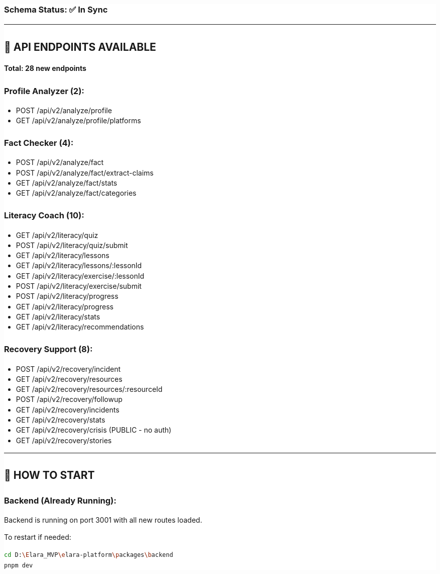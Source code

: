 ### **Schema Status:** ✅ In Sync

---

## 🔗 API ENDPOINTS AVAILABLE

**Total: 28 new endpoints**

### Profile Analyzer (2):
- POST /api/v2/analyze/profile
- GET /api/v2/analyze/profile/platforms

### Fact Checker (4):
- POST /api/v2/analyze/fact
- POST /api/v2/analyze/fact/extract-claims
- GET /api/v2/analyze/fact/stats
- GET /api/v2/analyze/fact/categories

### Literacy Coach (10):
- GET /api/v2/literacy/quiz
- POST /api/v2/literacy/quiz/submit
- GET /api/v2/literacy/lessons
- GET /api/v2/literacy/lessons/:lessonId
- GET /api/v2/literacy/exercise/:lessonId
- POST /api/v2/literacy/exercise/submit
- POST /api/v2/literacy/progress
- GET /api/v2/literacy/progress
- GET /api/v2/literacy/stats
- GET /api/v2/literacy/recommendations

### Recovery Support (8):
- POST /api/v2/recovery/incident
- GET /api/v2/recovery/resources
- GET /api/v2/recovery/resources/:resourceId
- POST /api/v2/recovery/followup
- GET /api/v2/recovery/incidents
- GET /api/v2/recovery/stats
- GET /api/v2/recovery/crisis (PUBLIC - no auth)
- GET /api/v2/recovery/stories

---

## 🚀 HOW TO START

### **Backend (Already Running):**
Backend is running on port 3001 with all new routes loaded.

To restart if needed:
```bash
cd D:\Elara_MVP\elara-platform\packages\backend
pnpm dev
```
